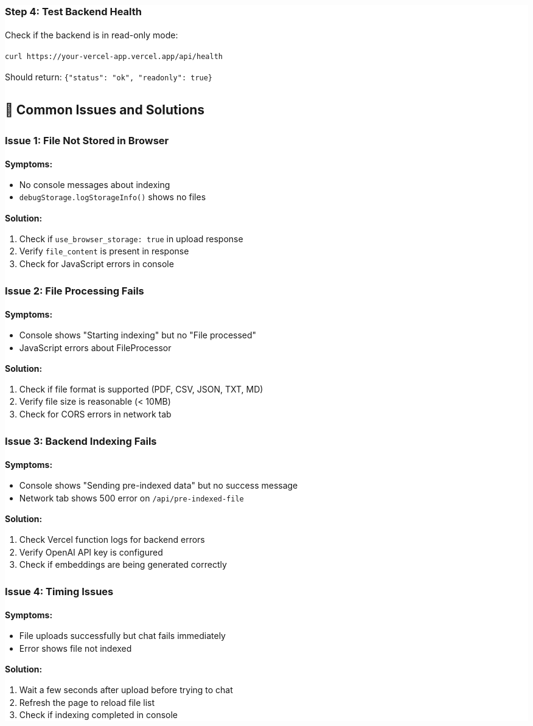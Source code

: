 ### Step 4: Test Backend Health

Check if the backend is in read-only mode:
```bash
curl https://your-vercel-app.vercel.app/api/health
```

Should return: `{"status": "ok", "readonly": true}`

## 🐛 Common Issues and Solutions

### Issue 1: File Not Stored in Browser

**Symptoms:**
- No console messages about indexing
- `debugStorage.logStorageInfo()` shows no files

**Solution:**
1. Check if `use_browser_storage: true` in upload response
2. Verify `file_content` is present in response
3. Check for JavaScript errors in console

### Issue 2: File Processing Fails

**Symptoms:**
- Console shows "Starting indexing" but no "File processed"
- JavaScript errors about FileProcessor

**Solution:**
1. Check if file format is supported (PDF, CSV, JSON, TXT, MD)
2. Verify file size is reasonable (< 10MB)
3. Check for CORS errors in network tab

### Issue 3: Backend Indexing Fails

**Symptoms:**
- Console shows "Sending pre-indexed data" but no success message
- Network tab shows 500 error on `/api/pre-indexed-file`

**Solution:**
1. Check Vercel function logs for backend errors
2. Verify OpenAI API key is configured
3. Check if embeddings are being generated correctly

### Issue 4: Timing Issues

**Symptoms:**
- File uploads successfully but chat fails immediately
- Error shows file not indexed

**Solution:**
1. Wait a few seconds after upload before trying to chat
2. Refresh the page to reload file list
3. Check if indexing completed in console
